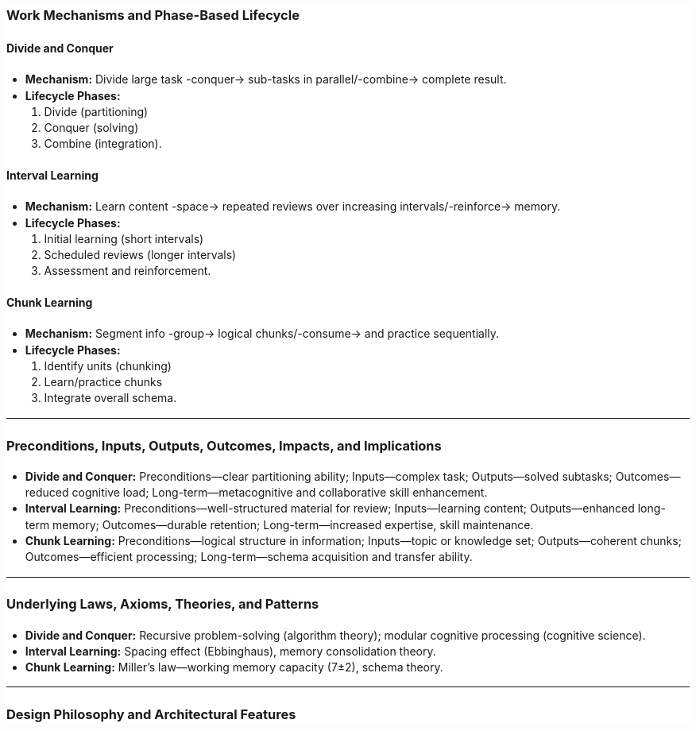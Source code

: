 
### Work Mechanisms and Phase-Based Lifecycle

#### Divide and Conquer
- **Mechanism:** Divide large task -conquer-> sub-tasks in parallel/-combine-> complete result.
- **Lifecycle Phases:**
  1. Divide (partitioning)
  2. Conquer (solving)
  3. Combine (integration).

#### Interval Learning
- **Mechanism:** Learn content -space-> repeated reviews over increasing intervals/-reinforce-> memory.
- **Lifecycle Phases:**
  1. Initial learning (short intervals)
  2. Scheduled reviews (longer intervals)
  3. Assessment and reinforcement.

#### Chunk Learning
- **Mechanism:** Segment info -group-> logical chunks/-consume-> and practice sequentially.
- **Lifecycle Phases:**
  1. Identify units (chunking)
  2. Learn/practice chunks
  3. Integrate overall schema.

---

### Preconditions, Inputs, Outputs, Outcomes, Impacts, and Implications

- **Divide and Conquer:** Preconditions—clear partitioning ability; Inputs—complex task; Outputs—solved subtasks; Outcomes—reduced cognitive load; Long-term—metacognitive and collaborative skill enhancement.
- **Interval Learning:** Preconditions—well-structured material for review; Inputs—learning content; Outputs—enhanced long-term memory; Outcomes—durable retention; Long-term—increased expertise, skill maintenance.
- **Chunk Learning:** Preconditions—logical structure in information; Inputs—topic or knowledge set; Outputs—coherent chunks; Outcomes—efficient processing; Long-term—schema acquisition and transfer ability.

---

### Underlying Laws, Axioms, Theories, and Patterns

- **Divide and Conquer:** Recursive problem-solving (algorithm theory); modular cognitive processing (cognitive science).
- **Interval Learning:** Spacing effect (Ebbinghaus), memory consolidation theory.
- **Chunk Learning:** Miller’s law—working memory capacity (7±2), schema theory.

---

### Design Philosophy and Architectural Features
